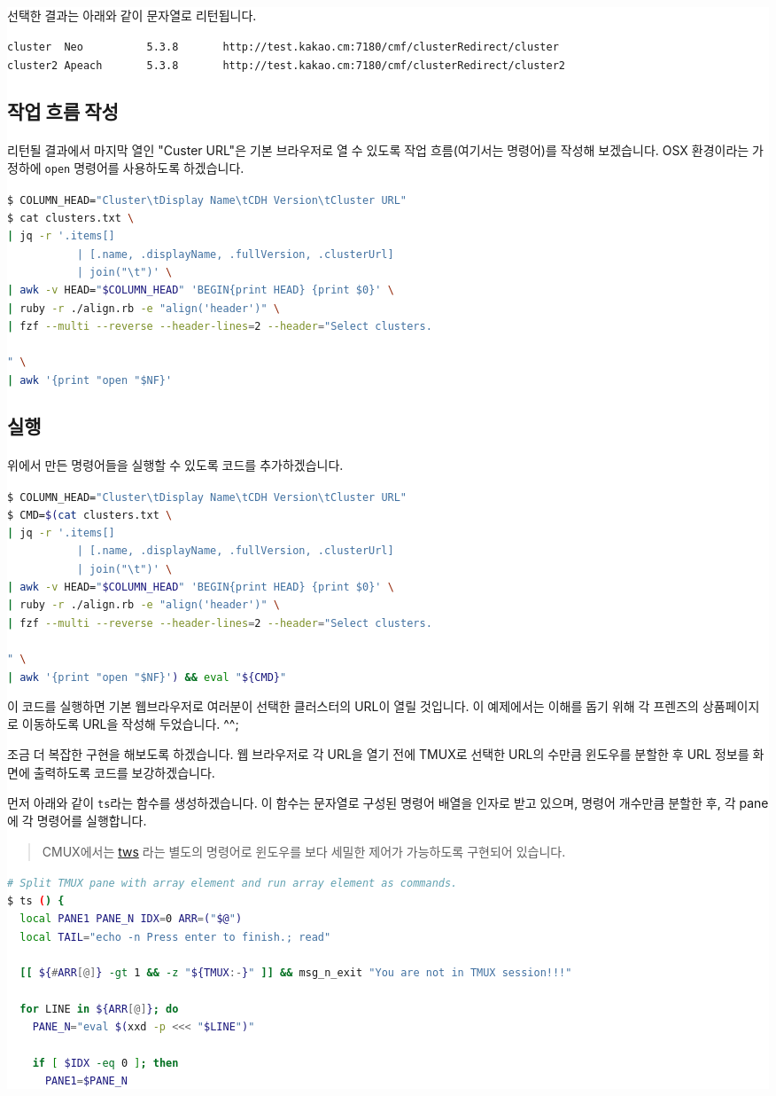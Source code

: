 선택한 결과는 아래와 같이 문자열로 리턴됩니다.

```
cluster  Neo          5.3.8       http://test.kakao.cm:7180/cmf/clusterRedirect/cluster
cluster2 Apeach       5.3.8       http://test.kakao.cm:7180/cmf/clusterRedirect/cluster2
```

## 작업 흐름 작성
리턴될 결과에서 마지막 열인 "Custer URL"은 기본 브라우저로 열 수 있도록 작업 흐름(여기서는 명령어)를 작성해 보겠습니다. OSX 환경이라는 가정하에 `open` 명령어를 사용하도록 하겠습니다.

```sh
$ COLUMN_HEAD="Cluster\tDisplay Name\tCDH Version\tCluster URL"
$ cat clusters.txt \
| jq -r '.items[]
           | [.name, .displayName, .fullVersion, .clusterUrl]
           | join("\t")' \
| awk -v HEAD="$COLUMN_HEAD" 'BEGIN{print HEAD} {print $0}' \
| ruby -r ./align.rb -e "align('header')" \
| fzf --multi --reverse --header-lines=2 --header="Select clusters.

" \
| awk '{print "open "$NF}'
```

## 실행
위에서 만든 명령어들을 실행할 수 있도록 코드를 추가하겠습니다.

```sh
$ COLUMN_HEAD="Cluster\tDisplay Name\tCDH Version\tCluster URL"
$ CMD=$(cat clusters.txt \
| jq -r '.items[]
           | [.name, .displayName, .fullVersion, .clusterUrl]
           | join("\t")' \
| awk -v HEAD="$COLUMN_HEAD" 'BEGIN{print HEAD} {print $0}' \
| ruby -r ./align.rb -e "align('header')" \
| fzf --multi --reverse --header-lines=2 --header="Select clusters.

" \
| awk '{print "open "$NF}') && eval "${CMD}"
```

이 코드를 실행하면 기본 웹브라우저로 여러분이 선택한 클러스터의 URL이 열릴 것입니다. 이 예제에서는 이해를 돕기 위해 각 프렌즈의 상품페이지로 이동하도록 URL을 작성해 두었습니다. ^^;

조금 더 복잡한 구현을 해보도록 하겠습니다.
웹 브라우저로 각 URL을 열기 전에 TMUX로 선택한 URL의 수만큼 윈도우를 분할한 후 URL 정보를 화면에 출력하도록 코드를 보강하겠습니다.

먼저 아래와 같이 `ts`라는 함수를 생성하겠습니다. 이 함수는 문자열로 구성된 명령어 배열을 인자로 받고 있으며, 명령어 개수만큼 분할한 후, 각 pane에 각 명령어를 실행합니다.

> CMUX에서는 [tws](https://github.com/kakao/cmux/blob/master/lib/cmux/commands/tmux_window_splitter.rb) 라는 별도의 명령어로 윈도우를 보다 세밀한 제어가 가능하도록 구현되어 있습니다.

```sh
# Split TMUX pane with array element and run array element as commands.
$ ts () {
  local PANE1 PANE_N IDX=0 ARR=("$@")
  local TAIL="echo -n Press enter to finish.; read"

  [[ ${#ARR[@]} -gt 1 && -z "${TMUX:-}" ]] && msg_n_exit "You are not in TMUX session!!!"

  for LINE in ${ARR[@]}; do
    PANE_N="eval $(xxd -p <<< "$LINE")"

    if [ $IDX -eq 0 ]; then
      PANE1=$PANE_N
```